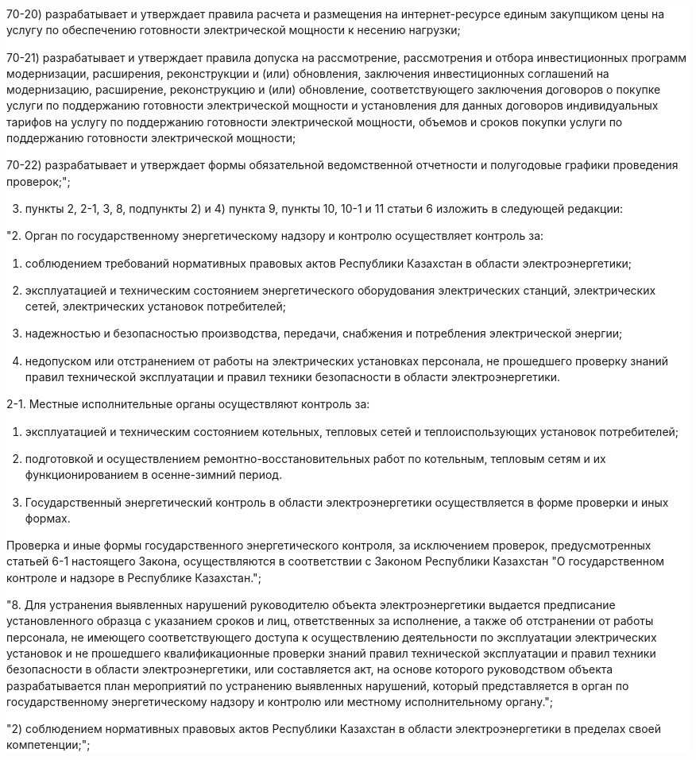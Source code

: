 70-20) разрабатывает и утверждает правила расчета и размещения на интернет-ресурсе единым закупщиком цены на услугу по обеспечению готовности электрической мощности к несению нагрузки;

70-21) разрабатывает и утверждает правила допуска на рассмотрение, рассмотрения и отбора инвестиционных программ модернизации, расширения, реконструкции и (или) обновления, заключения инвестиционных соглашений на модернизацию, расширение, реконструкцию и (или) обновление, соответствующего заключения договоров о покупке услуги по поддержанию готовности электрической мощности и установления для данных договоров индивидуальных тарифов на услугу по поддержанию готовности электрической мощности, объемов и сроков покупки услуги по поддержанию готовности электрической мощности;

70-22) разрабатывает и утверждает формы обязательной ведомственной отчетности и полугодовые графики проведения проверок;";

3) пункты 2, 2-1, 3, 8, подпункты 2) и 4) пункта 9, пункты 10, 10-1 и 11 статьи 6 изложить в следующей редакции:

"2. Орган по государственному энергетическому надзору и контролю осуществляет контроль за:

1) соблюдением требований нормативных правовых актов Республики Казахстан в области электроэнергетики;

2) эксплуатацией и техническим состоянием энергетического оборудования электрических станций, электрических сетей, электрических установок потребителей;

3) надежностью и безопасностью производства, передачи, снабжения и потребления электрической энергии;

4) недопуском или отстранением от работы на электрических установках персонала, не прошедшего проверку знаний правил технической эксплуатации и правил техники безопасности в области электроэнергетики.

2-1. Местные исполнительные органы осуществляют контроль за:

1) эксплуатацией и техническим состоянием котельных, тепловых сетей и теплоиспользующих установок потребителей;

2) подготовкой и осуществлением ремонтно-восстановительных работ по котельным, тепловым сетям и их функционированием в осенне-зимний период.

3. Государственный энергетический контроль в области электроэнергетики осуществляется в форме проверки и иных формах.

Проверка и иные формы государственного энергетического контроля, за исключением проверок, предусмотренных статьей 6-1 настоящего Закона, осуществляются в соответствии с Законом Республики Казахстан "О государственном контроле и надзоре в Республике Казахстан.";

"8. Для устранения выявленных нарушений руководителю объекта электроэнергетики выдается предписание установленного образца с указанием сроков и лиц, ответственных за исполнение, а также об отстранении от работы персонала, не имеющего соответствующего доступа к осуществлению деятельности по эксплуатации электрических установок и не прошедшего квалификационные проверки знаний правил технической эксплуатации и правил техники безопасности в области электроэнергетики, или составляется акт, на основе которого руководством объекта разрабатывается план мероприятий по устранению выявленных нарушений, который представляется в орган по государственному энергетическому надзору и контролю или местному исполнительному органу.";

"2) соблюдением нормативных правовых актов Республики Казахстан в области электроэнергетики в пределах своей компетенции;";
